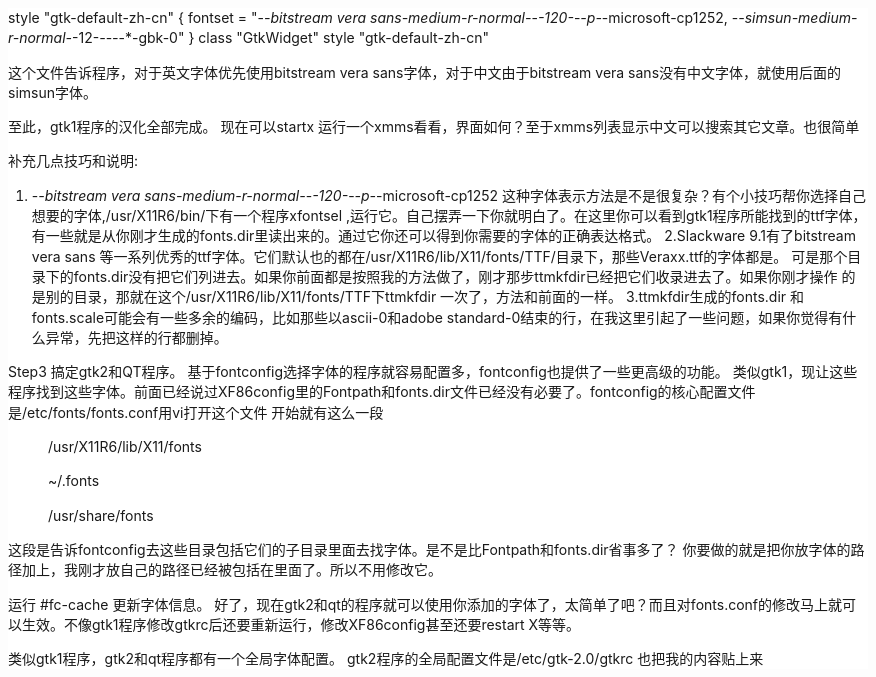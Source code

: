  style "gtk-default-zh-cn" {
 fontset = "-*-bitstream vera
sans-medium-r-normal-*-*-120-*-*-p-*-microsoft-cp1252,
 -*-simsun-medium-r-normal-*-12-*-*-*-*-*-gbk-0"
 }
 class "GtkWidget" style "gtk-default-zh-cn"


这个文件告诉程序，对于英文字体优先使用bitstream vera
sans字体，对于中文由于bitstream vera
sans没有中文字体，就使用后面的simsun字体。

至此，gtk1程序的汉化全部完成。
现在可以startx
运行一个xmms看看，界面如何？至于xmms列表显示中文可以搜索其它文章。也很简单

补充几点技巧和说明:
1. -*-bitstream vera
sans-medium-r-normal-*-*-120-*-*-p-*-microsoft-cp1252
这种字体表示方法是不是很复杂？有个小技巧帮你选择自己想要的字体,/usr/X11R6/bin/下有一个程序xfontsel
,运行它。自己摆弄一下你就明白了。在这里你可以看到gtk1程序所能找到的ttf字体，有一些就是从你刚才生成的fonts.dir里读出来的。通过它你还可以得到你需要的字体的正确表达格式。
2.Slackware 9.1有了bitstream vera sans
等一系列优秀的ttf字体。它们默认也的都在/usr/X11R6/lib/X11/fonts/TTF/目录下，那些Veraxx.ttf的字体都是。
可是那个目录下的fonts.dir没有把它们列进去。如果你前面都是按照我的方法做了，刚才那步ttmkfdir已经把它们收录进去了。如果你刚才操作
的是别的目录，那就在这个/usr/X11R6/lib/X11/fonts/TTF下ttmkfdir
一次了，方法和前面的一样。
3.ttmkfdir生成的fonts.dir
和fonts.scale可能会有一些多余的编码，比如那些以ascii-0和adobe
standard-0结束的行，在我这里引起了一些问题，如果你觉得有什么异常，先把这样的行都删掉。


Step3
搞定gtk2和QT程序。
基于fontconfig选择字体的程序就容易配置多，fontconfig也提供了一些更高级的功能。
类似gtk1，现让这些程序找到这些字体。前面已经说过XF86config里的Fontpath和fonts.dir文件已经没有必要了。fontconfig的核心配置文件是/etc/fonts/fonts.conf用vi打开这个文件
开始就有这么一段


 

 <dir>/usr/X11R6/lib/X11/fonts</dir>
 <dir>~/.fonts</dir>
 <dir>/usr/share/fonts</dir>


这段是告诉fontconfig去这些目录包括它们的子目录里面去找字体。是不是比Fontpath和fonts.dir省事多了？
你要做的就是把你放字体的路径加上，我刚才放自己的路径已经被包括在里面了。所以不用修改它。

运行
#fc-cache
更新字体信息。
好了，现在gtk2和qt的程序就可以使用你添加的字体了，太简单了吧？而且对fonts.conf的修改马上就可以生效。不像gtk1程序修改gtkrc后还要重新运行，修改XF86config甚至还要restart
X等等。

类似gtk1程序，gtk2和qt程序都有一个全局字体配置。
gtk2程序的全局配置文件是/etc/gtk-2.0/gtkrc
也把我的内容贴上来
